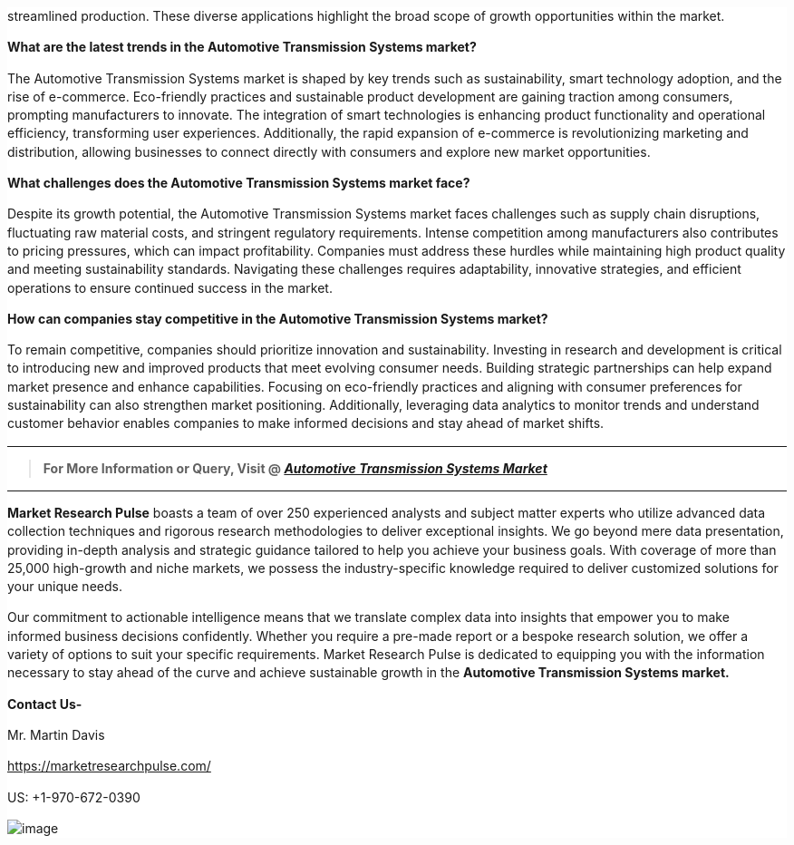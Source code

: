 streamlined production. These diverse applications highlight the broad scope of growth opportunities within the market.</p><p><strong>What are the latest trends in the Automotive Transmission Systems market?</strong></p><p>The Automotive Transmission Systems market is shaped by key trends such as sustainability, smart technology adoption, and the rise of e-commerce. Eco-friendly practices and sustainable product development are gaining traction among consumers, prompting manufacturers to innovate. The integration of smart technologies is enhancing product functionality and operational efficiency, transforming user experiences. Additionally, the rapid expansion of e-commerce is revolutionizing marketing and distribution, allowing businesses to connect directly with consumers and explore new market opportunities.</p><p><strong>What challenges does the Automotive Transmission Systems market face?</strong></p><p>Despite its growth potential, the Automotive Transmission Systems market faces challenges such as supply chain disruptions, fluctuating raw material costs, and stringent regulatory requirements. Intense competition among manufacturers also contributes to pricing pressures, which can impact profitability. Companies must address these hurdles while maintaining high product quality and meeting sustainability standards. Navigating these challenges requires adaptability, innovative strategies, and efficient operations to ensure continued success in the market.</p><p><strong>How can companies stay competitive in the Automotive Transmission Systems market?</strong></p><p>To remain competitive, companies should prioritize innovation and sustainability. Investing in research and development is critical to introducing new and improved products that meet evolving consumer needs. Building strategic partnerships can help expand market presence and enhance capabilities. Focusing on eco-friendly practices and aligning with consumer preferences for sustainability can also strengthen market positioning. Additionally, leveraging data analytics to monitor trends and understand customer behavior enables companies to make informed decisions and stay ahead of market shifts.</p><hr /><blockquote><p><strong>For More Information or Query, Visit @&nbsp;<em><a href="https://marketresearchpulse.com/report/43594/automotive-transmission-systems-market?utm_source=Linkedin&utm_medium=091">Automotive Transmission Systems Market</a></em></strong></p></blockquote><hr /><p><strong>Market Research Pulse</strong> boasts a team of over 250 experienced analysts and subject matter experts who utilize advanced data collection techniques and rigorous research methodologies to deliver exceptional insights. We go beyond mere data presentation, providing in-depth analysis and strategic guidance tailored to help you achieve your business goals. With coverage of more than 25,000 high-growth and niche markets, we possess the industry-specific knowledge required to deliver customized solutions for your unique needs.</p><p>Our commitment to actionable intelligence means that we translate complex data into insights that empower you to make informed business decisions confidently. Whether you require a pre-made report or a bespoke research solution, we offer a variety of options to suit your specific requirements. Market Research Pulse is dedicated to equipping you with the information necessary to stay ahead of the curve and achieve sustainable growth in the <strong>Automotive Transmission Systems market.</strong></p><p><strong>Contact Us-</strong></p><p>Mr. Martin Davis</p><p>https://marketresearchpulse.com/</p><p>US: +1-970-672-0390</p>
![image](https://github.com/user-attachments/assets/a4d0d519-e4f5-4e20-8dc6-01f6bfb95122)
